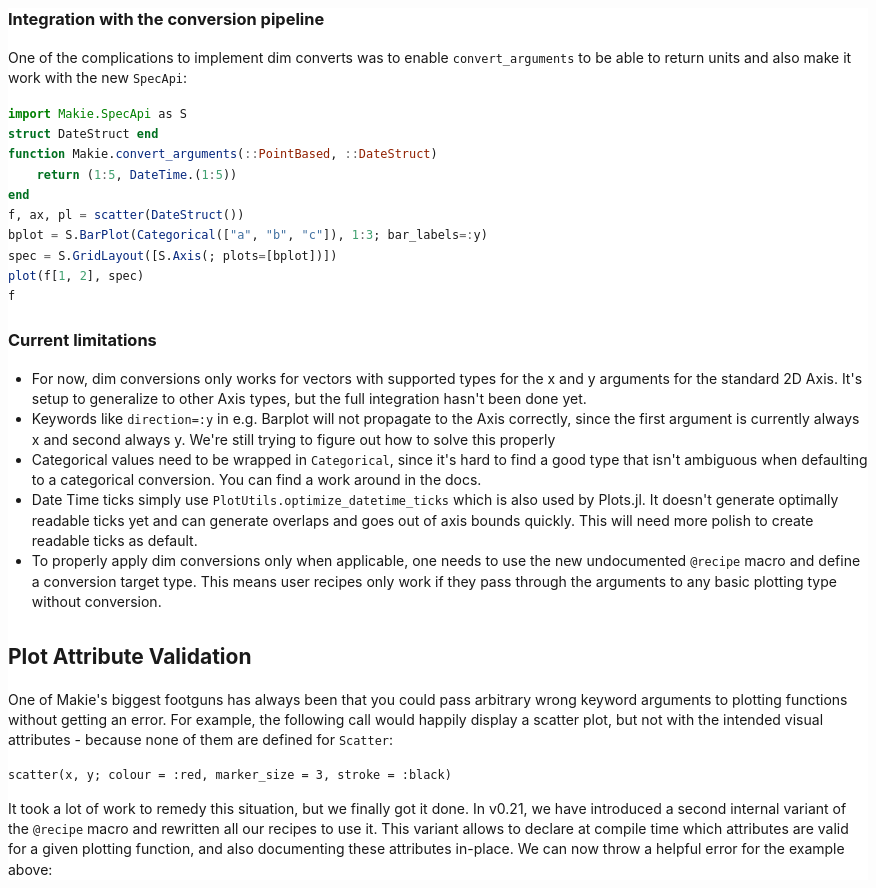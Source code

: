 ### Integration with the conversion pipeline

One of the complications to implement dim converts was to enable `convert_arguments` to be able to return units and also make it work with the new `SpecApi`:

```julia
import Makie.SpecApi as S
struct DateStruct end
function Makie.convert_arguments(::PointBased, ::DateStruct)
    return (1:5, DateTime.(1:5))
end
f, ax, pl = scatter(DateStruct())
bplot = S.BarPlot(Categorical(["a", "b", "c"]), 1:3; bar_labels=:y)
spec = S.GridLayout([S.Axis(; plots=[bplot])])
plot(f[1, 2], spec)
f
```

### Current limitations

-   For now, dim conversions only works for vectors with supported types for the x and y arguments for the standard 2D Axis. It's setup to generalize to other Axis types, but the full integration hasn't been done yet.
-   Keywords like `direction=:y` in e.g. Barplot will not propagate to the Axis correctly, since the first argument is currently always x and second always y. We're still trying to figure out how to solve this properly
-   Categorical values need to be wrapped in `Categorical`, since it's hard to find a good type that isn't ambiguous when defaulting to a categorical conversion. You can find a work around in the docs.
-   Date Time ticks simply use `PlotUtils.optimize_datetime_ticks` which is also used by Plots.jl. It doesn't generate optimally readable ticks yet and can generate overlaps and goes out of axis bounds quickly. This will need more polish to create readable ticks as default.
-   To properly apply dim conversions only when applicable, one needs to use the new undocumented `@recipe` macro and define a conversion target type. This means user recipes only work if they pass through the arguments to any basic plotting type without conversion.



## Plot Attribute Validation

One of Makie's biggest footguns has always been that you could pass arbitrary wrong keyword arguments to plotting functions without getting an error. For example, the following call would happily display a scatter plot, but not with the intended visual attributes - because none of them are defined for `Scatter`:

```
scatter(x, y; colour = :red, marker_size = 3, stroke = :black)
```

It took a lot of work to remedy this situation, but we finally got it done. In v0.21, we have introduced a second internal variant of the `@recipe` macro and rewritten all our recipes to use it. This variant allows to declare at compile time which attributes are valid for a given plotting function, and also documenting these attributes in-place. We can now throw a helpful error for the example above:
